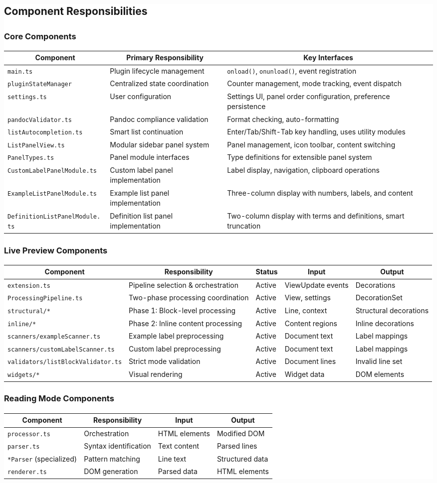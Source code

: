 ## Component Responsibilities

### Core Components

| Component | Primary Responsibility | Key Interfaces |
|-----------|----------------------|----------------|
| `main.ts` | Plugin lifecycle management | `onload()`, `onunload()`, event registration |
| `pluginStateManager` | Centralized state coordination | Counter management, mode tracking, event dispatch |
| `settings.ts` | User configuration | Settings UI, panel order configuration, preference persistence |
| `pandocValidator.ts` | Pandoc compliance validation | Format checking, auto-formatting |
| `listAutocompletion.ts` | Smart list continuation | Enter/Tab/Shift-Tab key handling, uses utility modules |
| `ListPanelView.ts` | Modular sidebar panel system | Panel management, icon toolbar, content switching |
| `PanelTypes.ts` | Panel module interfaces | Type definitions for extensible panel system |
| `CustomLabelPanelModule.ts` | Custom label panel implementation | Label display, navigation, clipboard operations |
| `ExampleListPanelModule.ts` | Example list panel implementation | Three-column display with numbers, labels, and content |
| `DefinitionListPanelModule.ts` | Definition list panel implementation | Two-column display with terms and definitions, smart truncation |


### Live Preview Components

| Component | Responsibility | Status | Input | Output |
|-----------|---------------|--------|-------|--------|
| `extension.ts` | Pipeline selection & orchestration | Active | ViewUpdate events | Decorations |
| `ProcessingPipeline.ts` | Two-phase processing coordination | Active | View, settings | DecorationSet |
| `structural/*` | Phase 1: Block-level processing | Active | Line, context | Structural decorations |
| `inline/*` | Phase 2: Inline content processing | Active | Content regions | Inline decorations |
| `scanners/exampleScanner.ts` | Example label preprocessing | Active | Document text | Label mappings |
| `scanners/customLabelScanner.ts` | Custom label preprocessing | Active | Document text | Label mappings |
| `validators/listBlockValidator.ts` | Strict mode validation | Active | Document lines | Invalid line set |
| `widgets/*` | Visual rendering | Active | Widget data | DOM elements |

### Reading Mode Components

| Component | Responsibility | Input | Output |
|-----------|---------------|-------|--------|
| `processor.ts` | Orchestration | HTML elements | Modified DOM |
| `parser.ts` | Syntax identification | Text content | Parsed lines |
| `*Parser` (specialized) | Pattern matching | Line text | Structured data |
| `renderer.ts` | DOM generation | Parsed data | HTML elements |
